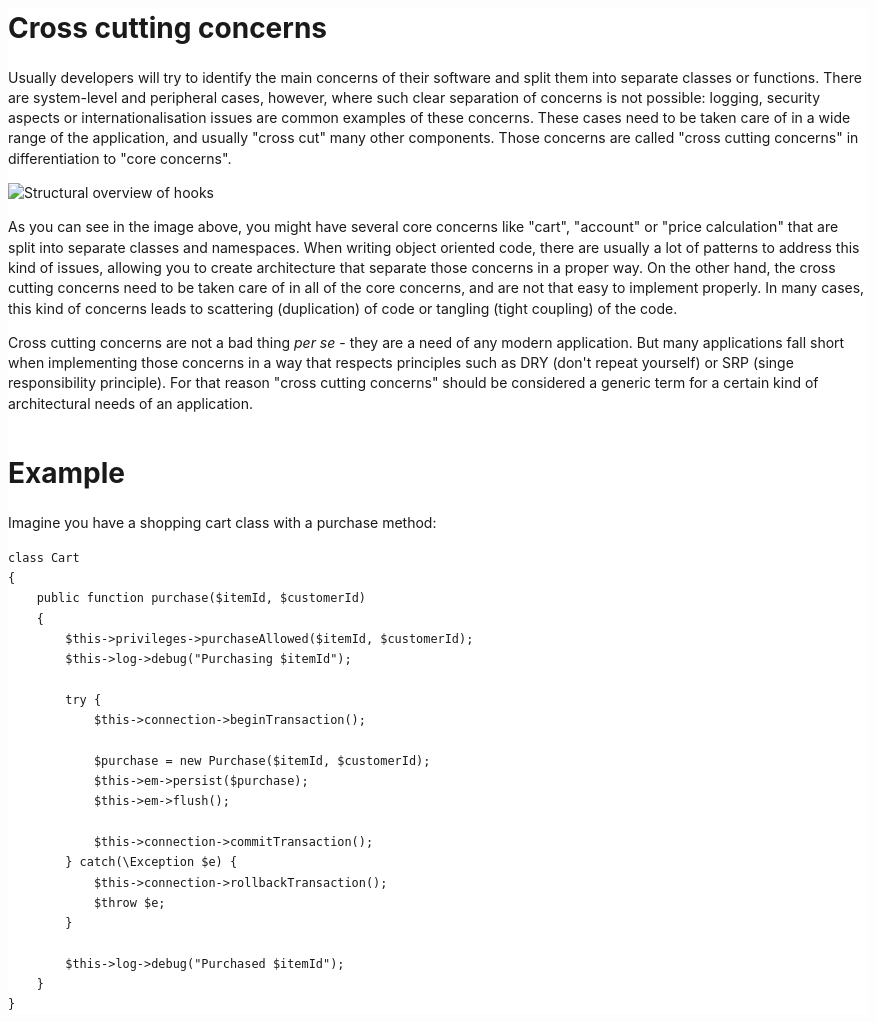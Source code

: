 # Cross cutting concerns
Usually developers will try to identify the main concerns of their software and split them into separate classes or functions.
There are system-level and peripheral cases, however, where such clear separation of concerns is not possible: logging, security aspects or internationalisation issues are common examples of these concerns. These cases need to be taken care of in a wide range of the application, and usually "cross cut" many other components. Those concerns are called "cross cutting concerns" in differentiation to "core concerns".

![Structural overview of hooks](/blog/img/cross-cutting.png)

As you can see in the image above, you might have several core concerns like "cart", "account" or "price calculation" that
are split into separate classes and namespaces. When writing object oriented code, there are usually a lot of patterns to
address this kind of issues, allowing you to create architecture that separate those concerns in a proper way.
On the other hand, the cross cutting concerns need to be taken care of in all of the core concerns, and are not that easy to implement properly. In many cases, this kind of concerns leads to scattering (duplication) of code or tangling (tight coupling) of the code.

Cross cutting concerns are not a bad thing *per se* - they are a need of any modern application. But many applications
fall short when implementing those concerns in a way that respects principles such as DRY (don't repeat yourself) or SRP (singe responsibility principle). For that reason "cross cutting concerns" should be considered a generic term for a certain kind of architectural needs of an application.

# Example

Imagine you have a shopping cart class with a purchase method:

```
class Cart
{
    public function purchase($itemId, $customerId)
    {
        $this->privileges->purchaseAllowed($itemId, $customerId);
        $this->log->debug("Purchasing $itemId");

        try {
            $this->connection->beginTransaction();

            $purchase = new Purchase($itemId, $customerId);
            $this->em->persist($purchase);
            $this->em->flush();

            $this->connection->commitTransaction();
        } catch(\Exception $e) {
            $this->connection->rollbackTransaction();
            $throw $e;
        }

        $this->log->debug("Purchased $itemId");
    }
}
```
